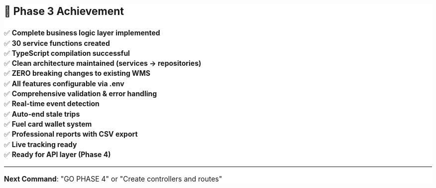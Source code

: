 ## 🎉 Phase 3 Achievement

✅ **Complete business logic layer implemented**  
✅ **30 service functions created**  
✅ **TypeScript compilation successful**  
✅ **Clean architecture maintained (services → repositories)**  
✅ **ZERO breaking changes to existing WMS**  
✅ **All features configurable via .env**  
✅ **Comprehensive validation & error handling**  
✅ **Real-time event detection**  
✅ **Auto-end stale trips**  
✅ **Fuel card wallet system**  
✅ **Professional reports with CSV export**  
✅ **Live tracking ready**  
✅ **Ready for API layer (Phase 4)**

---

**Next Command**: "GO PHASE 4" or "Create controllers and routes"
